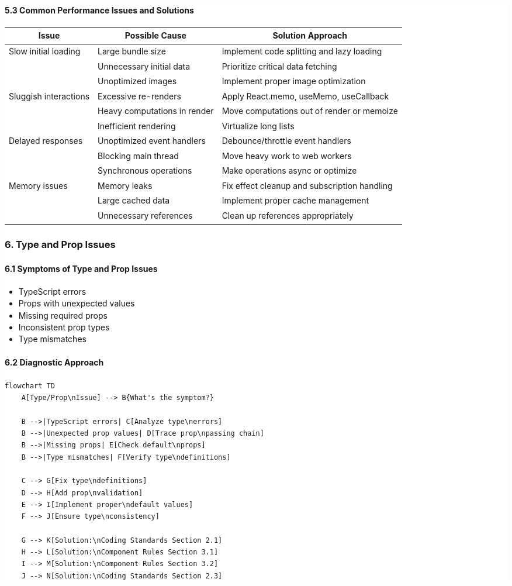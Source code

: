 #### 5.3 Common Performance Issues and Solutions

| Issue | Possible Cause | Solution Approach |
|-------|---------------|-------------------|
| Slow initial loading | Large bundle size | Implement code splitting and lazy loading |
| | Unnecessary initial data | Prioritize critical data fetching |
| | Unoptimized images | Implement proper image optimization |
| Sluggish interactions | Excessive re-renders | Apply React.memo, useMemo, useCallback |
| | Heavy computations in render | Move computations out of render or memoize |
| | Inefficient rendering | Virtualize long lists |
| Delayed responses | Unoptimized event handlers | Debounce/throttle event handlers |
| | Blocking main thread | Move heavy work to web workers |
| | Synchronous operations | Make operations async or optimize |
| Memory issues | Memory leaks | Fix effect cleanup and subscription handling |
| | Large cached data | Implement proper cache management |
| | Unnecessary references | Clean up references appropriately |

### 6. Type and Prop Issues

#### 6.1 Symptoms of Type and Prop Issues

- TypeScript errors
- Props with unexpected values
- Missing required props
- Inconsistent prop types
- Type mismatches

#### 6.2 Diagnostic Approach

```mermaid
flowchart TD
    A[Type/Prop\nIssue] --> B{What's the symptom?}
    
    B -->|TypeScript errors| C[Analyze type\nerrors]
    B -->|Unexpected prop values| D[Trace prop\npassing chain]
    B -->|Missing props| E[Check default\nprops]
    B -->|Type mismatches| F[Verify type\ndefinitions]
    
    C --> G[Fix type\ndefinitions]
    D --> H[Add prop\nvalidation]
    E --> I[Implement proper\ndefault values]
    F --> J[Ensure type\nconsistency]
    
    G --> K[Solution:\nCoding Standards Section 2.1]
    H --> L[Solution:\nComponent Rules Section 3.1]
    I --> M[Solution:\nComponent Rules Section 3.2]
    J --> N[Solution:\nCoding Standards Section 2.3]
```
